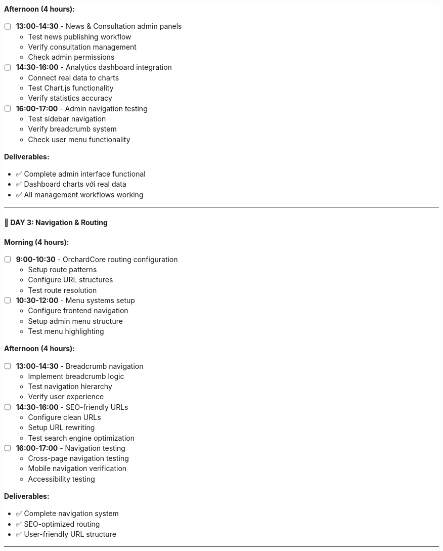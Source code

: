**Afternoon (4 hours):**
- [ ] **13:00-14:30** - News & Consultation admin panels
  - Test news publishing workflow
  - Verify consultation management
  - Check admin permissions
- [ ] **14:30-16:00** - Analytics dashboard integration
  - Connect real data to charts
  - Test Chart.js functionality
  - Verify statistics accuracy
- [ ] **16:00-17:00** - Admin navigation testing
  - Test sidebar navigation
  - Verify breadcrumb system
  - Check user menu functionality

**Deliverables:**
- ✅ Complete admin interface functional
- ✅ Dashboard charts với real data
- ✅ All management workflows working

---

#### **🧭 DAY 3: Navigation & Routing**
**Morning (4 hours):**
- [ ] **9:00-10:30** - OrchardCore routing configuration
  - Setup route patterns
  - Configure URL structures
  - Test route resolution
- [ ] **10:30-12:00** - Menu systems setup
  - Configure frontend navigation
  - Setup admin menu structure
  - Test menu highlighting

**Afternoon (4 hours):**
- [ ] **13:00-14:30** - Breadcrumb navigation
  - Implement breadcrumb logic
  - Test navigation hierarchy
  - Verify user experience
- [ ] **14:30-16:00** - SEO-friendly URLs
  - Configure clean URLs
  - Setup URL rewriting
  - Test search engine optimization
- [ ] **16:00-17:00** - Navigation testing
  - Cross-page navigation testing
  - Mobile navigation verification
  - Accessibility testing

**Deliverables:**
- ✅ Complete navigation system
- ✅ SEO-optimized routing
- ✅ User-friendly URL structure

---
